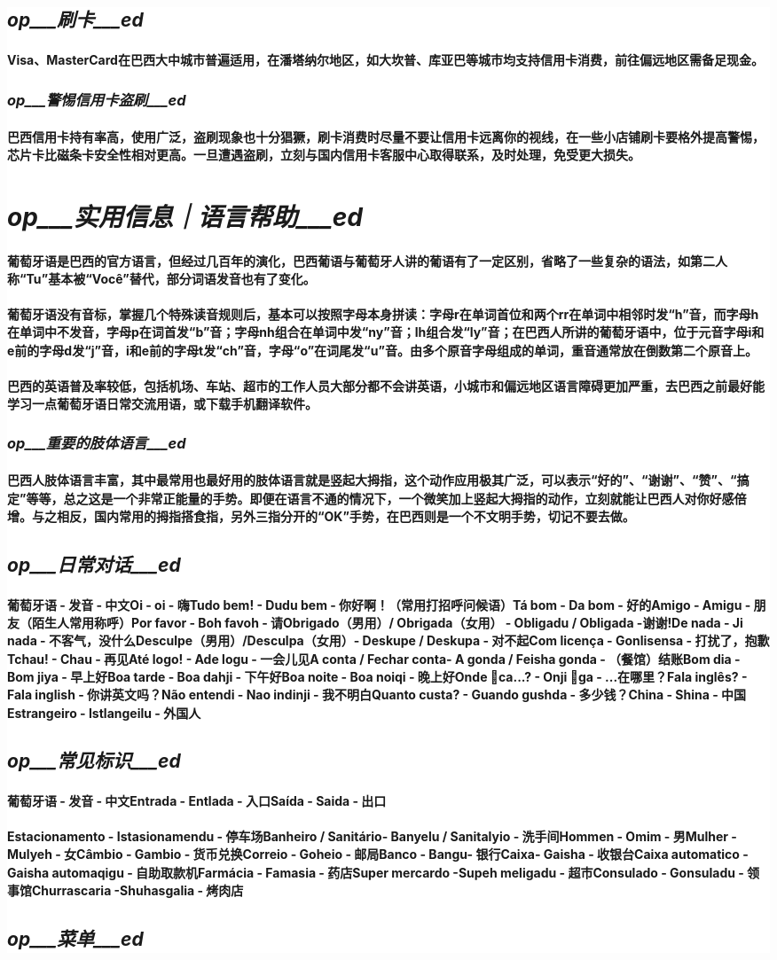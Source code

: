## ___op___刷卡___ed___
#### Visa、MasterCard在巴西大中城市普遍适用，在潘塔纳尔地区，如大坎普、库亚巴等城市均支持信用卡消费，前往偏远地区需备足现金。
### ___op___警惕信用卡盗刷___ed___
#### 巴西信用卡持有率高，使用广泛，盗刷现象也十分猖獗，刷卡消费时尽量不要让信用卡远离你的视线，在一些小店铺刷卡要格外提高警惕，芯片卡比磁条卡安全性相对更高。一旦遭遇盗刷，立刻与国内信用卡客服中心取得联系，及时处理，免受更大损失。
# ___op___实用信息｜语言帮助___ed___
#### 葡萄牙语是巴西的官方语言，但经过几百年的演化，巴西葡语与葡萄牙人讲的葡语有了一定区别，省略了一些复杂的语法，如第二人称“Tu”基本被“Você”替代，部分词语发音也有了变化。
#### 葡萄牙语没有音标，掌握几个特殊读音规则后，基本可以按照字母本身拼读：字母r在单词首位和两个rr在单词中相邻时发“h”音，而字母h在单词中不发音，字母p在词首发“b”音；字母nh组合在单词中发“ny”音；lh组合发“ly”音；在巴西人所讲的葡萄牙语中，位于元音字母i和e前的字母d发“j”音，i和e前的字母t发“ch”音，字母“o”在词尾发“u”音。由多个原音字母组成的单词，重音通常放在倒数第二个原音上。
#### 巴西的英语普及率较低，包括机场、车站、超市的工作人员大部分都不会讲英语，小城市和偏远地区语言障碍更加严重，去巴西之前最好能学习一点葡萄牙语日常交流用语，或下载手机翻译软件。
### ___op___重要的肢体语言___ed___
#### 巴西人肢体语言丰富，其中最常用也最好用的肢体语言就是竖起大拇指，这个动作应用极其广泛，可以表示“好的”、“谢谢”、“赞”、“搞定”等等，总之这是一个非常正能量的手势。即便在语言不通的情况下，一个微笑加上竖起大拇指的动作，立刻就能让巴西人对你好感倍增。与之相反，国内常用的拇指搭食指，另外三指分开的“OK”手势，在巴西则是一个不文明手势，切记不要去做。
## ___op___日常对话___ed___
#### 葡萄牙语 - 发音 - 中文Oi - oi - 嗨Tudo bem! - Dudu bem - 你好啊！（常用打招呼问候语）Tá bom - Da bom - 好的Amigo - Amigu - 朋友（陌生人常用称呼）Por favor - Boh favoh - 请Obrigado（男用）/ Obrigada（女用） - Obligadu / Obligada -谢谢!De nada - Ji nada - 不客气，没什么Desculpe（男用）/Desculpa（女用）- Deskupe / Deskupa - 对不起Com licença - Gonlisensa - 打扰了，抱歉Tchau! - Chau - 再见Até logo! - Ade logu - 一会儿见A conta / Fechar conta- A gonda / Feisha gonda - （餐馆）结账Bom dia - Bom jiya - 早上好Boa tarde - Boa dahji - 下午好Boa noite - Boa noiqi - 晚上好Onde ca...? - Onji ga - ...在哪里？Fala inglês? - Fala inglish - 你讲英文吗？Não entendi - Nao indinji - 我不明白Quanto custa? - Guando gushda - 多少钱？China - Shina - 中国Estrangeiro - Istlangeilu - 外国人
## ___op___常见标识___ed___
#### 葡萄牙语 - 发音 - 中文Entrada - Entlada - 入口Saída - Saida - 出口
#### Estacionamento - Istasionamendu - 停车场Banheiro / Sanitário- Banyelu / Sanitalyio - 洗手间Hommen - Omim - 男Mulher - Mulyeh - 女Câmbio - Gambio - 货币兑换Correio - Goheio - 邮局Banco - Bangu- 银行Caixa- Gaisha - 收银台Caixa automatico - Gaisha automaqigu - 自助取款机Farmácia - Famasia - 药店Super mercardo -Supeh meligadu - 超市Consulado - Gonsuladu - 领事馆Churrascaria -Shuhasgalia - 烤肉店
## ___op___菜单___ed___